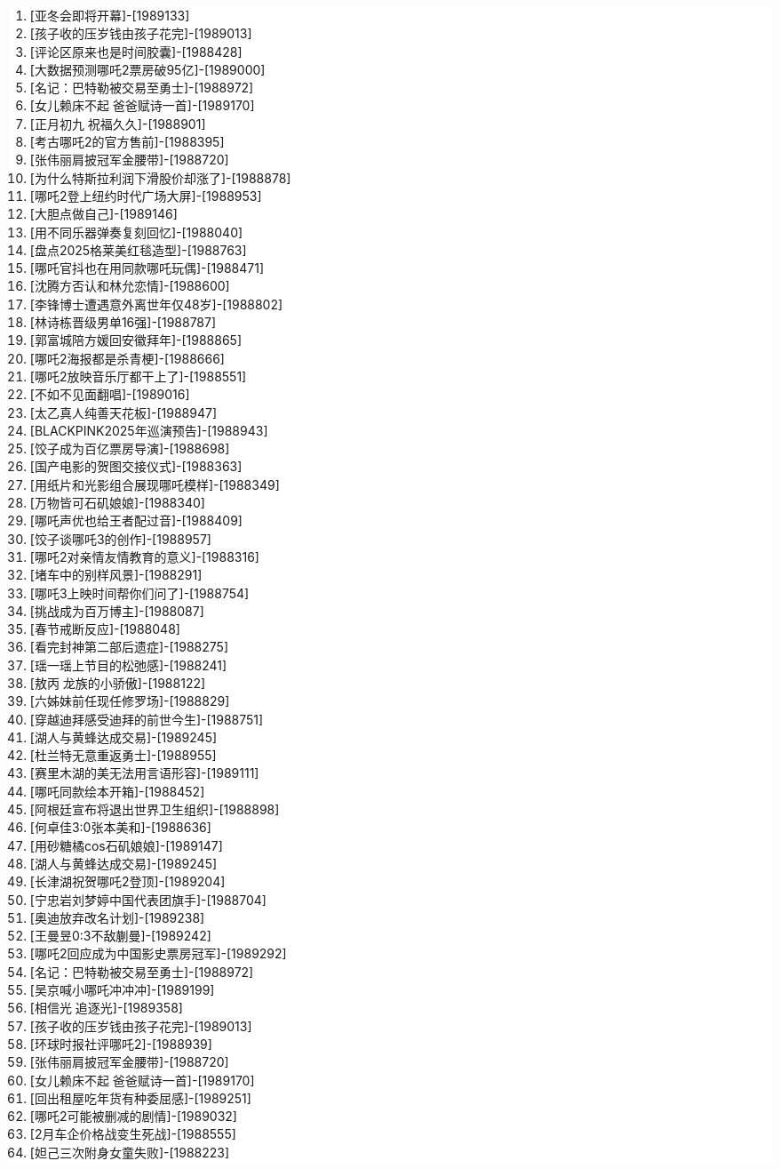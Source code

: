 1. [亚冬会即将开幕]-[1989133]
1. [孩子收的压岁钱由孩子花完]-[1989013]
1. [评论区原来也是时间胶囊]-[1988428]
1. [大数据预测哪吒2票房破95亿]-[1989000]
1. [名记：巴特勒被交易至勇士]-[1988972]
1. [女儿赖床不起 爸爸赋诗一首]-[1989170]
1. [正月初九 祝福久久]-[1988901]
1. [考古哪吒2的官方售前]-[1988395]
1. [张伟丽肩披冠军金腰带]-[1988720]
1. [为什么特斯拉利润下滑股价却涨了]-[1988878]
1. [哪吒2登上纽约时代广场大屏]-[1988953]
1. [大胆点做自己]-[1989146]
1. [用不同乐器弹奏复刻回忆]-[1988040]
1. [盘点2025格莱美红毯造型]-[1988763]
1. [哪吒官抖也在用同款哪吒玩偶]-[1988471]
1. [沈腾方否认和林允恋情]-[1988600]
1. [李锋博士遭遇意外离世年仅48岁]-[1988802]
1. [林诗栋晋级男单16强]-[1988787]
1. [郭富城陪方媛回安徽拜年]-[1988865]
1. [哪吒2海报都是杀青梗]-[1988666]
1. [哪吒2放映音乐厅都干上了]-[1988551]
1. [不如不见面翻唱]-[1989016]
1. [太乙真人纯善天花板]-[1988947]
1. [BLACKPINK2025年巡演预告]-[1988943]
1. [饺子成为百亿票房导演]-[1988698]
1. [国产电影的贺图交接仪式]-[1988363]
1. [用纸片和光影组合展现哪吒模样]-[1988349]
1. [万物皆可石矶娘娘]-[1988340]
1. [哪吒声优也给王者配过音]-[1988409]
1. [饺子谈哪吒3的创作]-[1988957]
1. [哪吒2对亲情友情教育的意义]-[1988316]
1. [堵车中的别样风景]-[1988291]
1. [哪吒3上映时间帮你们问了]-[1988754]
1. [挑战成为百万博主]-[1988087]
1. [春节戒断反应]-[1988048]
1. [看完封神第二部后遗症]-[1988275]
1. [瑶一瑶上节目的松弛感]-[1988241]
1. [敖丙 龙族的小骄傲]-[1988122]
1. [六姊妹前任现任修罗场]-[1988829]
1. [穿越迪拜感受迪拜的前世今生]-[1988751]
1. [湖人与黄蜂达成交易]-[1989245]
1. [杜兰特无意重返勇士]-[1988955]
1. [赛里木湖的美无法用言语形容]-[1989111]
1. [哪吒同款绘本开箱]-[1988452]
1. [阿根廷宣布将退出世界卫生组织]-[1988898]
1. [何卓佳3:0张本美和]-[1988636]
1. [用砂糖橘cos石矶娘娘]-[1989147]
1. [湖人与黄蜂达成交易]-[1989245]
1. [长津湖祝贺哪吒2登顶]-[1989204]
1. [宁忠岩刘梦婷中国代表团旗手]-[1988704]
1. [奥迪放弃改名计划]-[1989238]
1. [王曼昱0:3不敌蒯曼]-[1989242]
1. [哪吒2回应成为中国影史票房冠军]-[1989292]
1. [名记：巴特勒被交易至勇士]-[1988972]
1. [吴京喊小哪吒冲冲冲]-[1989199]
1. [相信光 追逐光]-[1989358]
1. [孩子收的压岁钱由孩子花完]-[1989013]
1. [环球时报社评哪吒2]-[1988939]
1. [张伟丽肩披冠军金腰带]-[1988720]
1. [女儿赖床不起 爸爸赋诗一首]-[1989170]
1. [回出租屋吃年货有种委屈感]-[1989251]
1. [哪吒2可能被删减的剧情]-[1989032]
1. [2月车企价格战变生死战]-[1988555]
1. [妲己三次附身女童失败]-[1988223]